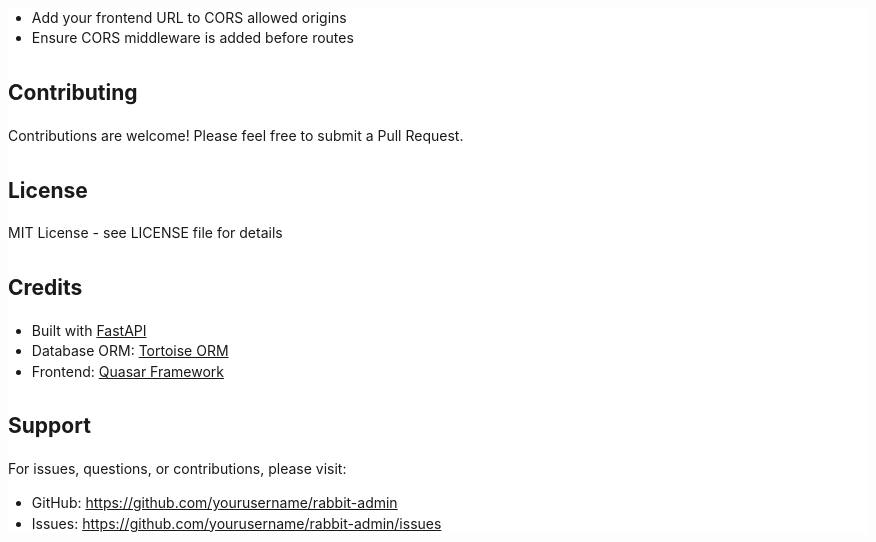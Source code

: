 - Add your frontend URL to CORS allowed origins
- Ensure CORS middleware is added before routes

## Contributing

Contributions are welcome! Please feel free to submit a Pull Request.

## License

MIT License - see LICENSE file for details

## Credits

- Built with [FastAPI](https://fastapi.tiangolo.com/)
- Database ORM: [Tortoise ORM](https://tortoise.github.io/)
- Frontend: [Quasar Framework](https://quasar.dev/)

## Support

For issues, questions, or contributions, please visit:
- GitHub: https://github.com/yourusername/rabbit-admin
- Issues: https://github.com/yourusername/rabbit-admin/issues


